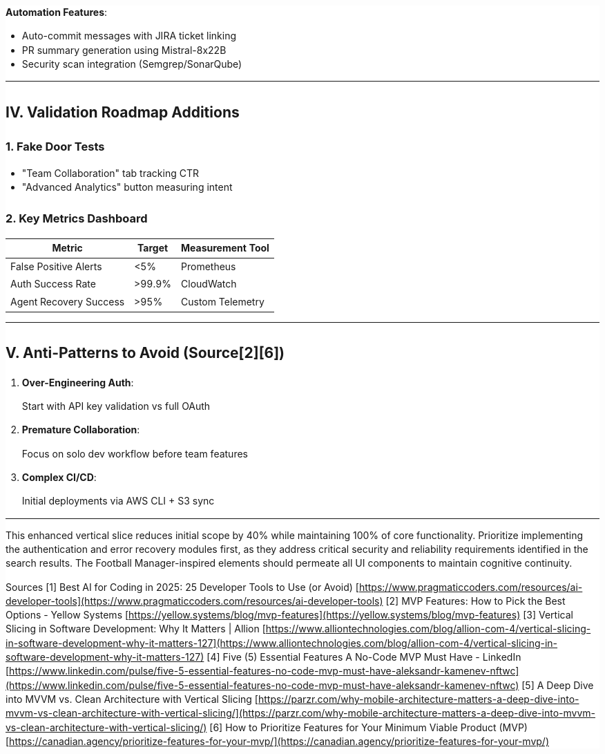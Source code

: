 **Automation Features**:

- Auto-commit messages with JIRA ticket linking
- PR summary generation using Mistral-8x22B
- Security scan integration (Semgrep/SonarQube)

---

## **IV. Validation Roadmap Additions**

### **1. Fake Door Tests**

- "Team Collaboration" tab tracking CTR
- "Advanced Analytics" button measuring intent

### **2. Key Metrics Dashboard**

| Metric | Target | Measurement Tool |
| --- | --- | --- |
| False Positive Alerts | <5% | Prometheus |
| Auth Success Rate | >99.9% | CloudWatch |
| Agent Recovery Success | >95% | Custom Telemetry |

---

## **V. Anti-Patterns to Avoid (Source[2][6])**

1. **Over-Engineering Auth**:
    
    Start with API key validation vs full OAuth
    
2. **Premature Collaboration**:
    
    Focus on solo dev workflow before team features
    
3. **Complex CI/CD**:
    
    Initial deployments via AWS CLI + S3 sync
    

---

This enhanced vertical slice reduces initial scope by 40% while maintaining 100% of core functionality. Prioritize implementing the authentication and error recovery modules first, as they address critical security and reliability requirements identified in the search results. The Football Manager-inspired elements should permeate all UI components to maintain cognitive continuity.

Sources
[1] Best AI for Coding in 2025: 25 Developer Tools to Use (or Avoid) [https://www.pragmaticcoders.com/resources/ai-developer-tools](https://www.pragmaticcoders.com/resources/ai-developer-tools)
[2] MVP Features: How to Pick the Best Options - Yellow Systems [https://yellow.systems/blog/mvp-features](https://yellow.systems/blog/mvp-features)
[3] Vertical Slicing in Software Development: Why It Matters | Allion [https://www.alliontechnologies.com/blog/allion-com-4/vertical-slicing-in-software-development-why-it-matters-127](https://www.alliontechnologies.com/blog/allion-com-4/vertical-slicing-in-software-development-why-it-matters-127)
[4] Five (5) Essential Features A No-Code MVP Must Have - LinkedIn [https://www.linkedin.com/pulse/five-5-essential-features-no-code-mvp-must-have-aleksandr-kamenev-nftwc](https://www.linkedin.com/pulse/five-5-essential-features-no-code-mvp-must-have-aleksandr-kamenev-nftwc)
[5] A Deep Dive into MVVM vs. Clean Architecture with Vertical Slicing [https://parzr.com/why-mobile-architecture-matters-a-deep-dive-into-mvvm-vs-clean-architecture-with-vertical-slicing/](https://parzr.com/why-mobile-architecture-matters-a-deep-dive-into-mvvm-vs-clean-architecture-with-vertical-slicing/)
[6] How to Prioritize Features for Your Minimum Viable Product (MVP) [https://canadian.agency/prioritize-features-for-your-mvp/](https://canadian.agency/prioritize-features-for-your-mvp/)